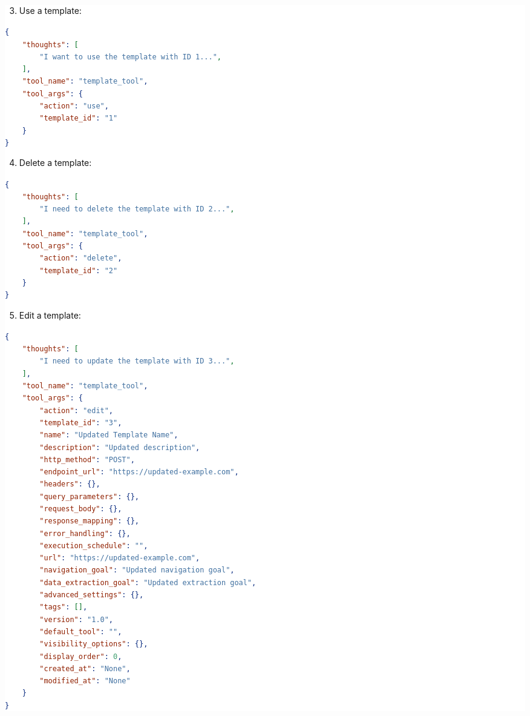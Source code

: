 3. Use a template:
~~~json
{
    "thoughts": [
        "I want to use the template with ID 1...",
    ],
    "tool_name": "template_tool",
    "tool_args": {
        "action": "use",
        "template_id": "1"
    }
}
~~~

4. Delete a template:
~~~json
{
    "thoughts": [
        "I need to delete the template with ID 2...",
    ],
    "tool_name": "template_tool",
    "tool_args": {
        "action": "delete",
        "template_id": "2"
    }
}
~~~

5. Edit a template:
~~~json
{
    "thoughts": [
        "I need to update the template with ID 3...",
    ],
    "tool_name": "template_tool",
    "tool_args": {
        "action": "edit",
        "template_id": "3",
        "name": "Updated Template Name",
        "description": "Updated description",
        "http_method": "POST",
        "endpoint_url": "https://updated-example.com",
        "headers": {},
        "query_parameters": {},
        "request_body": {},
        "response_mapping": {},
        "error_handling": {},
        "execution_schedule": "",
        "url": "https://updated-example.com",
        "navigation_goal": "Updated navigation goal",
        "data_extraction_goal": "Updated extraction goal",
        "advanced_settings": {},
        "tags": [],
        "version": "1.0",
        "default_tool": "",
        "visibility_options": {},
        "display_order": 0,
        "created_at": "None",
        "modified_at": "None"
    }
}
~~~
